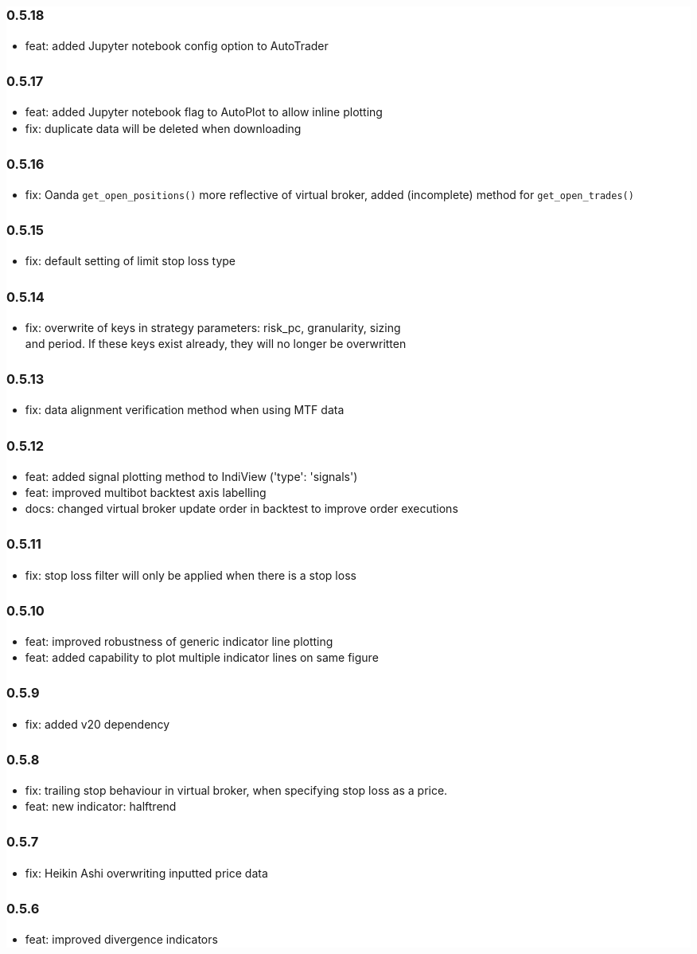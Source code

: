### 0.5.18
- feat: added Jupyter notebook config option to AutoTrader

### 0.5.17
- feat: added Jupyter notebook flag to AutoPlot to allow inline plotting
- fix: duplicate data will be deleted when downloading

### 0.5.16
- fix: Oanda `get_open_positions()` more reflective of virtual broker, added 
    (incomplete) method for `get_open_trades()`

### 0.5.15
- fix: default setting of limit stop loss type

### 0.5.14
- fix: overwrite of keys in strategy parameters: risk_pc, granularity, sizing  
    and period. If these keys exist already, they will no longer be overwritten

### 0.5.13
- fix: data alignment verification method when using MTF data

### 0.5.12
- feat: added signal plotting method to IndiView ('type': 'signals')
- feat: improved multibot backtest axis labelling
- docs: changed virtual broker update order in backtest to improve order 
      executions

### 0.5.11
- fix: stop loss filter will only be applied when there is a stop loss

### 0.5.10
- feat: improved robustness of generic indicator line plotting
- feat: added capability to plot multiple indicator lines on same figure

### 0.5.9
- fix: added v20 dependency

### 0.5.8
- fix: trailing stop behaviour in virtual broker, when specifying stop loss as
  a price.
- feat: new indicator: halftrend

### 0.5.7
- fix: Heikin Ashi overwriting inputted price data

### 0.5.6
- feat: improved divergence indicators
